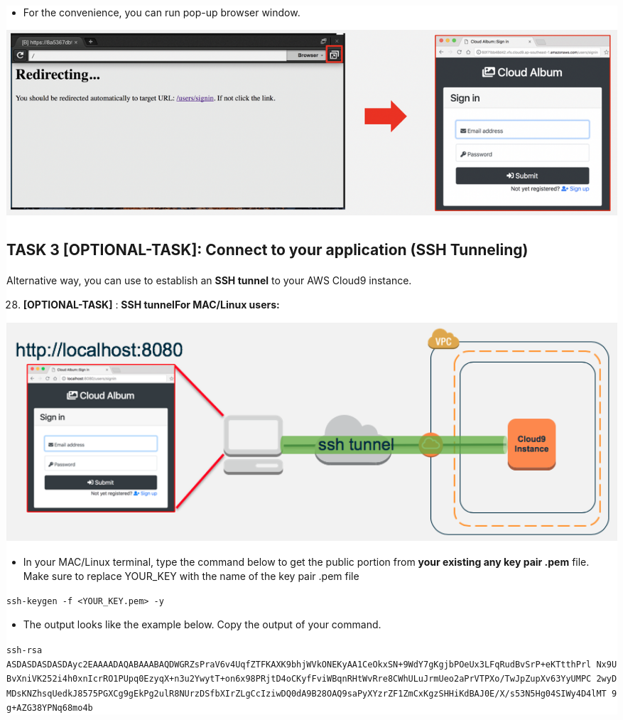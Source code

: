 
* For the convenience, you can run pop-up browser window.
<img src=./images/lab01-task2-cloud9-preview-2.png width=900>

## TASK 3 [OPTIONAL-TASK]: Connect to your application (SSH Tunneling)

 Alternative way, you can use to establish an **SSH tunnel** to your AWS Cloud9 instance.

28. **[OPTIONAL-TASK]** : **SSH tunnelFor MAC/Linux users:**

<img src=./images/lab01-task3-ssh-tunnel.png width=1000>

* In your MAC/Linux terminal, type the command below to get the public portion from **your existing any key pair .pem** file. Make sure to replace YOUR_KEY with the name of the key pair .pem file

```console
ssh-keygen -f <YOUR_KEY.pem> -y
```

* The output looks like the example below. Copy the output of your command.
```console
ssh-rsa
ASDASDASDASDAyc2EAAAADAQABAAABAQDWGRZsPraV6v4UqfZTFKAXK9bhjWVkONEKyAA1CeOkxSN+9WdY7gKgjbPOeUx3LFqRudBvSrP+eKTtthPrl Nx9UBvXniVK252i4h0xnIcrRO1PUpq0EzyqX+n3u2YwytT+on6x98PRjtD4oCKyfFviWBqnRHtWvRre8CWhULuJrmUeo2aPrVTPXo/TwJpZupXv63YyUMPC 2wyDMDsKNZhsqUedkJ8575PGXCg9gEkPg2ulR8NUrzDSfbXIrZLgCcIziwDQ0dA9B28OAQ9saPyXYzrZF1ZmCxKgzSHHiKdBAJ0E/X/s53N5Hg04SIWy4D4lMT 9g+AZG38YPNq68mo4b
```
